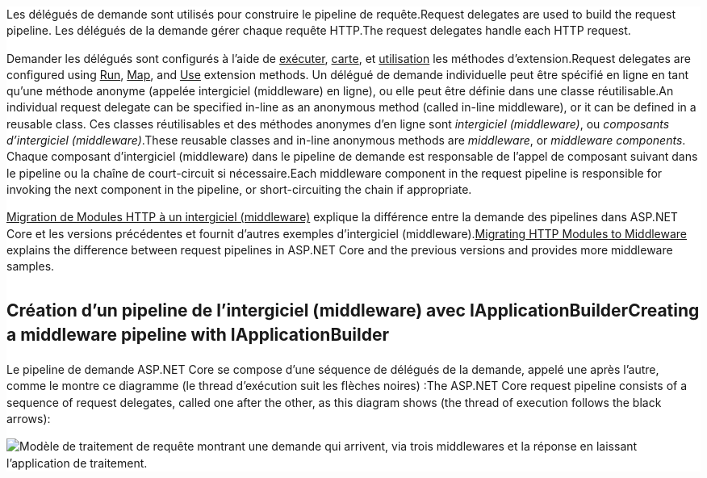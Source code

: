 <span data-ttu-id="9c8c6-112">Les délégués de demande sont utilisés pour construire le pipeline de requête.</span><span class="sxs-lookup"><span data-stu-id="9c8c6-112">Request delegates are used to build the request pipeline.</span></span> <span data-ttu-id="9c8c6-113">Les délégués de la demande gérer chaque requête HTTP.</span><span class="sxs-lookup"><span data-stu-id="9c8c6-113">The request delegates handle each HTTP request.</span></span>

<span data-ttu-id="9c8c6-114">Demander les délégués sont configurés à l’aide de [exécuter](https://docs.microsoft.com/aspnet/core/api/microsoft.aspnetcore.builder.runextensions), [carte](https://docs.microsoft.com/aspnet/core/api/microsoft.aspnetcore.builder.mapextensions), et [utilisation](https://docs.microsoft.com/aspnet/core/api/microsoft.aspnetcore.builder.useextensions) les méthodes d’extension.</span><span class="sxs-lookup"><span data-stu-id="9c8c6-114">Request delegates are configured using [Run](https://docs.microsoft.com/aspnet/core/api/microsoft.aspnetcore.builder.runextensions), [Map](https://docs.microsoft.com/aspnet/core/api/microsoft.aspnetcore.builder.mapextensions), and [Use](https://docs.microsoft.com/aspnet/core/api/microsoft.aspnetcore.builder.useextensions) extension methods.</span></span> <span data-ttu-id="9c8c6-115">Un délégué de demande individuelle peut être spécifié en ligne en tant qu’une méthode anonyme (appelée intergiciel (middleware) en ligne), ou elle peut être définie dans une classe réutilisable.</span><span class="sxs-lookup"><span data-stu-id="9c8c6-115">An individual request delegate can be specified in-line as an anonymous method (called in-line middleware), or it can be defined in a reusable class.</span></span> <span data-ttu-id="9c8c6-116">Ces classes réutilisables et des méthodes anonymes d’en ligne sont *intergiciel (middleware)*, ou *composants d’intergiciel (middleware)*.</span><span class="sxs-lookup"><span data-stu-id="9c8c6-116">These reusable classes and in-line anonymous methods are *middleware*, or *middleware components*.</span></span> <span data-ttu-id="9c8c6-117">Chaque composant d’intergiciel (middleware) dans le pipeline de demande est responsable de l’appel de composant suivant dans le pipeline ou la chaîne de court-circuit si nécessaire.</span><span class="sxs-lookup"><span data-stu-id="9c8c6-117">Each middleware component in the request pipeline is responsible for invoking the next component in the pipeline, or short-circuiting the chain if appropriate.</span></span>

<span data-ttu-id="9c8c6-118">[Migration de Modules HTTP à un intergiciel (middleware)](../migration/http-modules.md) explique la différence entre la demande des pipelines dans ASP.NET Core et les versions précédentes et fournit d’autres exemples d’intergiciel (middleware).</span><span class="sxs-lookup"><span data-stu-id="9c8c6-118">[Migrating HTTP Modules to Middleware](../migration/http-modules.md) explains the difference between request pipelines in ASP.NET Core and the previous versions and provides more middleware samples.</span></span>

## <a name="creating-a-middleware-pipeline-with-iapplicationbuilder"></a><span data-ttu-id="9c8c6-119">Création d’un pipeline de l’intergiciel (middleware) avec IApplicationBuilder</span><span class="sxs-lookup"><span data-stu-id="9c8c6-119">Creating a middleware pipeline with IApplicationBuilder</span></span>

<span data-ttu-id="9c8c6-120">Le pipeline de demande ASP.NET Core se compose d’une séquence de délégués de la demande, appelé une après l’autre, comme le montre ce diagramme (le thread d’exécution suit les flèches noires) :</span><span class="sxs-lookup"><span data-stu-id="9c8c6-120">The ASP.NET Core request pipeline consists of a sequence of request delegates, called one after the other, as this diagram shows (the thread of execution follows the black arrows):</span></span>

![Modèle de traitement de requête montrant une demande qui arrivent, via trois middlewares et la réponse en laissant l’application de traitement.](middleware/_static/request-delegate-pipeline.png)
